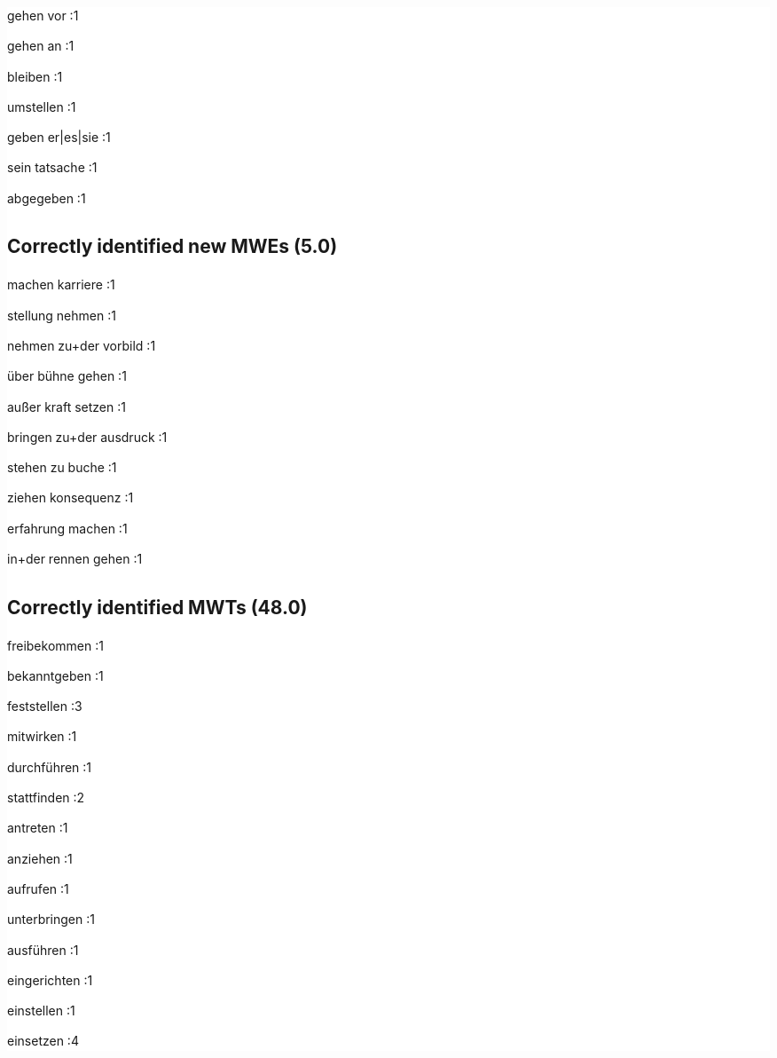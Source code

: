 gehen vor :1

gehen an :1

bleiben :1

umstellen :1

geben er|es|sie :1

sein tatsache :1

abgegeben :1
## Correctly identified new MWEs (5.0)
machen karriere :1

stellung nehmen :1

nehmen zu+der vorbild :1

über bühne gehen :1

außer kraft setzen :1

bringen zu+der ausdruck :1

stehen zu buche :1

ziehen konsequenz :1

erfahrung machen :1

in+der rennen gehen :1
## Correctly identified MWTs (48.0)
freibekommen :1

bekanntgeben :1

feststellen :3

mitwirken :1

durchführen :1

stattfinden :2

antreten :1

anziehen :1

aufrufen :1

unterbringen :1

ausführen :1

eingerichten :1

einstellen :1

einsetzen :4

